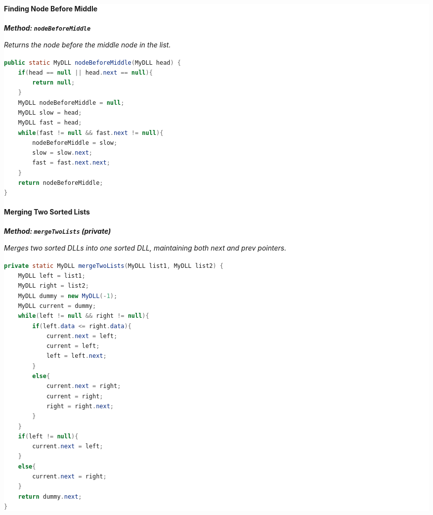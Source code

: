 #### Finding Node Before Middle  
**_Method: `nodeBeforeMiddle`_**

*Returns the node before the middle node in the list.*

```java
public static MyDLL nodeBeforeMiddle(MyDLL head) {
    if(head == null || head.next == null){
        return null;
    }
    MyDLL nodeBeforeMiddle = null;
    MyDLL slow = head;
    MyDLL fast = head;
    while(fast != null && fast.next != null){
        nodeBeforeMiddle = slow;
        slow = slow.next;
        fast = fast.next.next;
    }
    return nodeBeforeMiddle;
}
```

#### Merging Two Sorted Lists  
**_Method: `mergeTwoLists` (private)_**

*Merges two sorted DLLs into one sorted DLL, maintaining both next and prev pointers.*

```java
private static MyDLL mergeTwoLists(MyDLL list1, MyDLL list2) {
    MyDLL left = list1;
    MyDLL right = list2;
    MyDLL dummy = new MyDLL(-1);
    MyDLL current = dummy;
    while(left != null && right != null){
        if(left.data <= right.data){
            current.next = left;
            current = left;
            left = left.next;
        }
        else{
            current.next = right;
            current = right;
            right = right.next;
        }
    }
    if(left != null){
        current.next = left;
    }
    else{
        current.next = right;
    }
    return dummy.next;
}
```
